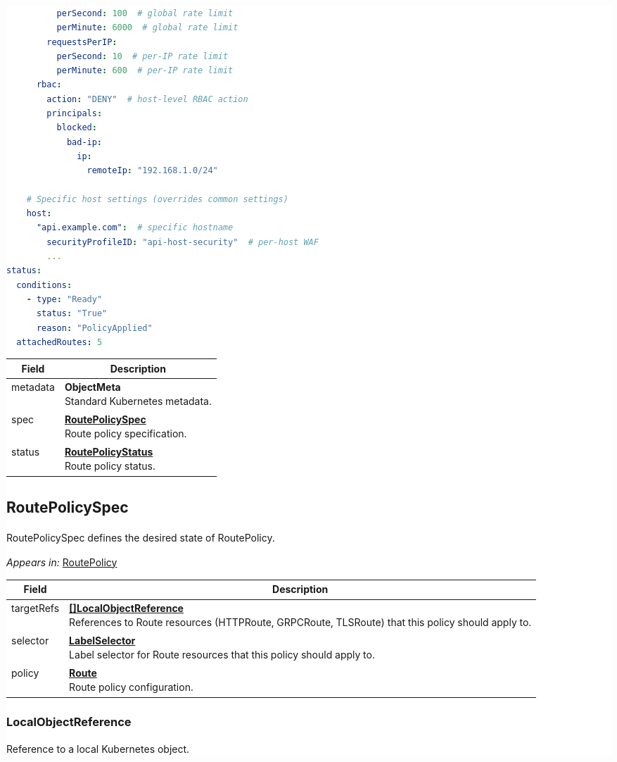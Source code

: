 ```yaml
          perSecond: 100  # global rate limit
          perMinute: 6000  # global rate limit
        requestsPerIP:
          perSecond: 10  # per-IP rate limit
          perMinute: 600  # per-IP rate limit
      rbac:
        action: "DENY"  # host-level RBAC action
        principals:
          blocked:
            bad-ip:
              ip:
                remoteIp: "192.168.1.0/24"
    
    # Specific host settings (overrides common settings)
    host:
      "api.example.com":  # specific hostname
        securityProfileID: "api-host-security"  # per-host WAF
        ...
status:
  conditions:
    - type: "Ready"
      status: "True"
      reason: "PolicyApplied"
  attachedRoutes: 5
```

| Field | Description |
|-------|-------------|
| metadata | **ObjectMeta** <br> Standard Kubernetes metadata. |
| spec | **[RoutePolicySpec](#routepolicyspec)** <br> Route policy specification. |
| status | **[RoutePolicyStatus](#routepolicystatus)** <br> Route policy status. |

## RoutePolicySpec

RoutePolicySpec defines the desired state of RoutePolicy.

*Appears in:* [RoutePolicy](#cheatsheet)

| Field | Description |
|-------|-------------|
| targetRefs | **[[]LocalObjectReference](#localobjectreference)** <br> References to Route resources (HTTPRoute, GRPCRoute, TLSRoute) that this policy should apply to. |
| selector | **[LabelSelector](#labelselector)** <br> Label selector for Route resources that this policy should apply to. |
| policy | **[Route](#route)** <br> Route policy configuration. |

### LocalObjectReference

Reference to a local Kubernetes object.
